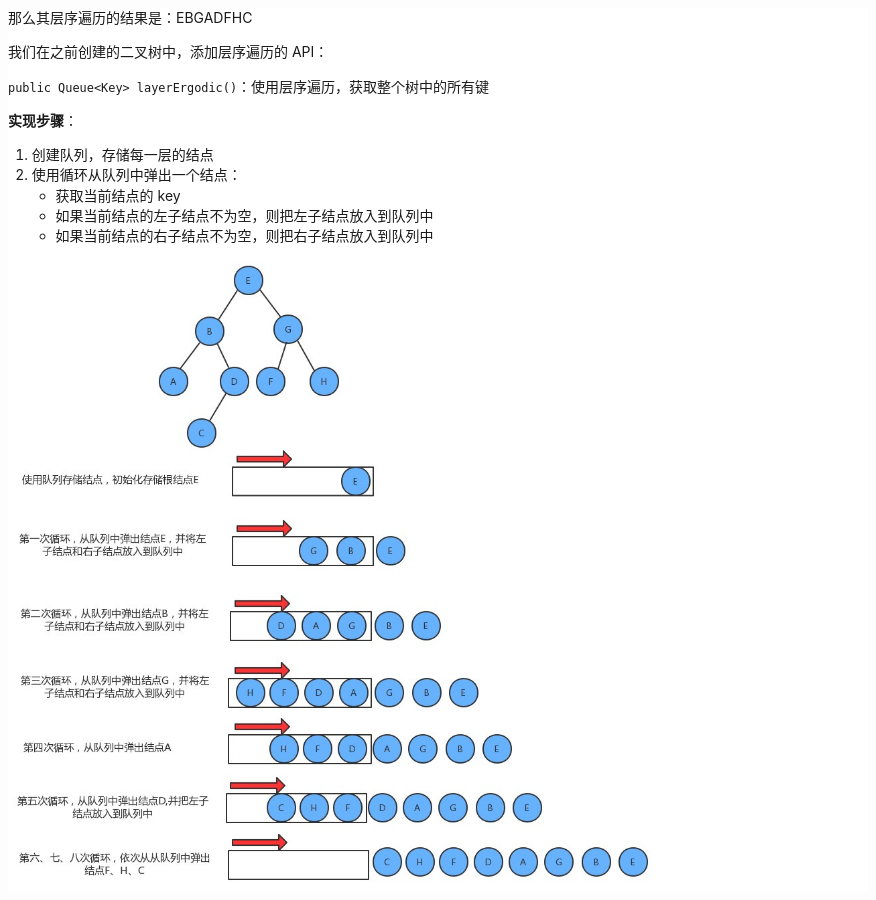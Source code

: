 那么其层序遍历的结果是：EBGADFHC

我们在之前创建的二叉树中，添加层序遍历的 API：

`public Queue<Key> layerErgodic()`：使用层序遍历，获取整个树中的所有键

**实现步骤**：

1. 创建队列，存储每一层的结点
2. 使用循环从队列中弹出一个结点：
   * 获取当前结点的 key
   * 如果当前结点的左子结点不为空，则把左子结点放入到队列中
   * 如果当前结点的右子结点不为空，则把右子结点放入到队列中

<img src="img/image12.jpg" alt="image12" style="zoom: 67%;" />
